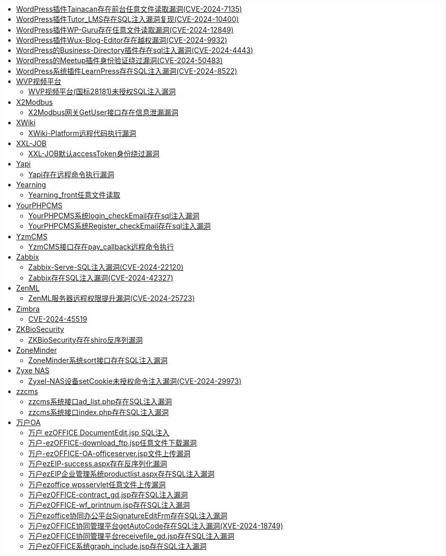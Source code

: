   - [WordPress插件Tainacan存在前台任意文件读取漏洞(CVE-2024-7135)](WordPress/WordPress插件Tainacan存在前台任意文件读取漏洞(CVE-2024-7135).md)
  - [WordPress插件Tutor_LMS存在SQL注入漏洞复现(CVE-2024-10400)](WordPress/WordPress插件Tutor_LMS存在SQL注入漏洞复现(CVE-2024-10400).md)
  - [WordPress插件WP-Guru存在任意文件读取漏洞(CVE-2024-12849)](WordPress/WordPress插件WP-Guru存在任意文件读取漏洞(CVE-2024-12849).md)
  - [WordPress插件Wux-Blog-Editor存在越权漏洞(CVE-2024-9932)](WordPress/WordPress插件Wux-Blog-Editor存在越权漏洞(CVE-2024-9932).md)
  - [WordPress的Business-Directory插件存在sql注入漏洞(CVE-2024-4443)](WordPress/WordPress的Business-Directory插件存在sql注入漏洞(CVE-2024-4443).md)
  - [WordPress的Meetup插件身份验证绕过漏洞(CVE-2024-50483)](WordPress/WordPress的Meetup插件身份验证绕过漏洞(CVE-2024-50483).md)
  - [WordPress系统插件LearnPress存在SQL注入漏洞(CVE-2024-8522)](WordPress/WordPress系统插件LearnPress存在SQL注入漏洞(CVE-2024-8522).md)
- [WVP视频平台](WVP视频平台/)
  - [WVP视频平台(国标28181)未授权SQL注入漏洞](WVP视频平台/WVP视频平台(国标28181)未授权SQL注入漏洞.md)
- [X2Modbus](X2Modbus/)
  - [X2Modbus网关GetUser接口存在信息泄漏漏洞](X2Modbus/X2Modbus网关GetUser接口存在信息泄漏漏洞.md)
- [XWiki](XWiki/)
  - [XWiki-Platform远程代码执行漏洞](XWiki/XWiki-Platform远程代码执行漏洞.md)
- [XXL-JOB](XXL-JOB/)
  - [XXL-JOB默认accessToken身份绕过漏洞](XXL-JOB/XXL-JOB默认accessToken身份绕过漏洞.md)
- [Yapi](Yapi/)
  - [Yapi存在远程命令执行漏洞](Yapi/Yapi存在远程命令执行漏洞.md)
- [Yearning](Yearning/)
  - [Yearning_front任意文件读取](Yearning/Yearning_front任意文件读取.md)
- [YourPHPCMS](YourPHPCMS/)
  - [YourPHPCMS系统login_checkEmail存在sql注入漏洞](YourPHPCMS/YourPHPCMS系统login_checkEmail存在sql注入漏洞.md)
  - [YourPHPCMS系统Register_checkEmail存在sql注入漏洞](YourPHPCMS/YourPHPCMS系统Register_checkEmail存在sql注入漏洞.md)
- [YzmCMS](YzmCMS/)
  - [YzmCMS接口存在pay_callback远程命令执行](YzmCMS/YzmCMS接口存在pay_callback远程命令执行.md)
- [Zabbix](Zabbix/)
  - [Zabbix-Serve-SQL注入漏洞(CVE-2024-22120)](Zabbix/Zabbix-Serve-SQL注入漏洞(CVE-2024-22120).md)
  - [Zabbix存在SQL注入漏洞(CVE-2024-42327)](Zabbix/Zabbix存在SQL注入漏洞(CVE-2024-42327).md)
- [ZenML](ZenML/)
  - [ZenML服务器远程权限提升漏洞(CVE-2024-25723)](ZenML/ZenML服务器远程权限提升漏洞(CVE-2024-25723).md)
- [Zimbra](Zimbra/)
  - [CVE-2024-45519](Zimbra/CVE-2024-45519.md)
- [ZKBioSecurity](ZKBioSecurity/)
  - [ZKBioSecurity存在shiro反序列漏洞](ZKBioSecurity/ZKBioSecurity存在shiro反序列漏洞.md)
- [ZoneMinder](ZoneMinder/)
  - [ZoneMinder系统sort接口存在SQL注入漏洞](ZoneMinder/ZoneMinder系统sort接口存在SQL注入漏洞.md)
- [Zyxe NAS](Zyxe%20NAS/)
  - [Zyxel-NAS设备setCookie未授权命令注入漏洞(CVE-2024-29973)](Zyxe%20NAS/Zyxel-NAS设备setCookie未授权命令注入漏洞(CVE-2024-29973).md)
- [zzcms](zzcms/)
  - [zzcms系统接口ad_list.php存在SQL注入漏洞](zzcms/zzcms系统接口ad_list.php存在SQL注入漏洞.md)
  - [zzcms系统接口index.php存在SQL注入漏洞](zzcms/zzcms系统接口index.php存在SQL注入漏洞.md)
- [万户OA](万户OA/)
  - [万户 ezOFFICE DocumentEdit.jsp SQL注入](万户OA/万户%20ezOFFICE%20DocumentEdit.jsp%20SQL注入.md)
  - [万户-ezOFFICE-download_ftp.jsp任意文件下载漏洞](万户OA/万户-ezOFFICE-download_ftp.jsp任意文件下载漏洞.md)
  - [万户-ezOFFICE-OA-officeserver.jsp文件上传漏洞](万户OA/万户-ezOFFICE-OA-officeserver.jsp文件上传漏洞.md)
  - [万户ezEIP-success.aspx存在反序列化漏洞](万户OA/万户ezEIP-success.aspx存在反序列化漏洞.md)
  - [万户ezEIP企业管理系统productlist.aspx存在SQL注入漏洞](万户OA/万户ezEIP企业管理系统productlist.aspx存在SQL注入漏洞.md)
  - [万户ezoffice wpsservlet任意文件上传漏洞](万户OA/万户ezoffice%20wpsservlet任意文件上传漏洞.md)
  - [万户ezOFFICE-contract_gd.jsp存在SQL注入漏洞](万户OA/万户ezOFFICE-contract_gd.jsp存在SQL注入漏洞.md)
  - [万户ezOFFICE-wf_printnum.jsp存在SQL注入漏洞](万户OA/万户ezOFFICE-wf_printnum.jsp存在SQL注入漏洞.md)
  - [万户ezoffice协同办公平台SignatureEditFrm存在SQL注入漏洞](万户OA/万户ezoffice协同办公平台SignatureEditFrm存在SQL注入漏洞.md)
  - [万户ezOFFICE协同管理平台getAutoCode存在SQL注入漏洞(XVE-2024-18749)](万户OA/万户ezOFFICE协同管理平台getAutoCode存在SQL注入漏洞(XVE-2024-18749).md)
  - [万户ezOFFICE协同管理平台receivefile_gd.jsp存在SQL注入漏洞](万户OA/万户ezOFFICE协同管理平台receivefile_gd.jsp存在SQL注入漏洞.md)
  - [万户ezOFFICE系统graph_include.jsp存在SQL注入漏洞](万户OA/万户ezOFFICE系统graph_include.jsp存在SQL注入漏洞.md)